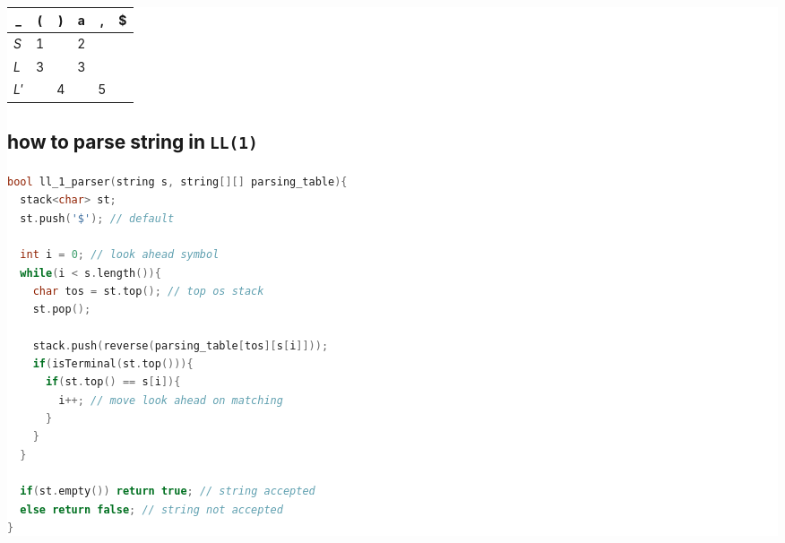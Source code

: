 _    | ( | ) | a | , | $ |
-----|---|---|---|---|---|
$S$  | 1 |   | 2 |   |   |
$L$  | 3 |   | 3 |   |   |
$L'$ |   | 4 |   | 5 |   |

## how to parse string in `LL(1)`

```cpp
bool ll_1_parser(string s, string[][] parsing_table){
  stack<char> st;
  st.push('$'); // default

  int i = 0; // look ahead symbol
  while(i < s.length()){
    char tos = st.top(); // top os stack
    st.pop();

    stack.push(reverse(parsing_table[tos][s[i]]));
    if(isTerminal(st.top())){
      if(st.top() == s[i]){
        i++; // move look ahead on matching
      }
    }
  }

  if(st.empty()) return true; // string accepted
  else return false; // string not accepted
}
```

